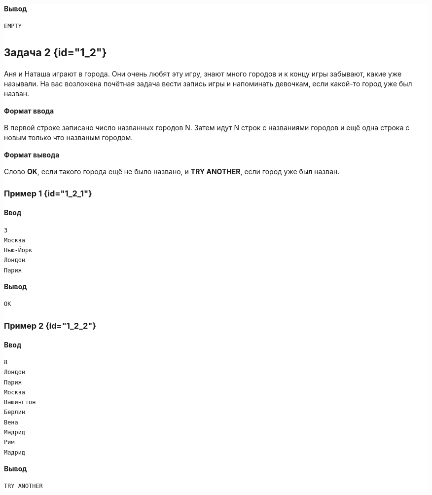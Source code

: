 **Вывод**
```bash
EMPTY
```

## Задача 2 {id="1_2"}

Аня и Наташа играют в города. Они очень любят эту игру, знают много городов и к концу игры забывают, какие уже называли. На вас возложена почётная задача вести запись игры и напоминать девочкам, если какой-то город уже был назван.

**Формат ввода**

В первой строке записано число названных городов N. Затем идут N строк с названиями городов и ещё одна строка с новым только что названым городом.

**Формат вывода**

Слово **OK**, если такого города ещё не было названо, и **TRY ANOTHER**, если город уже был назван.


### Пример 1 {id="1_2_1"}

**Ввод**

```bash
3
Москва
Нью-Йорк
Лондон
Париж
```

**Вывод**
```bash
OK
```

### Пример 2 {id="1_2_2"}

**Ввод**

```bash
8
Лондон
Париж
Москва
Вашингтон
Берлин
Вена
Мадрид
Рим
Мадрид
```

**Вывод**
```bash
TRY ANOTHER
```
